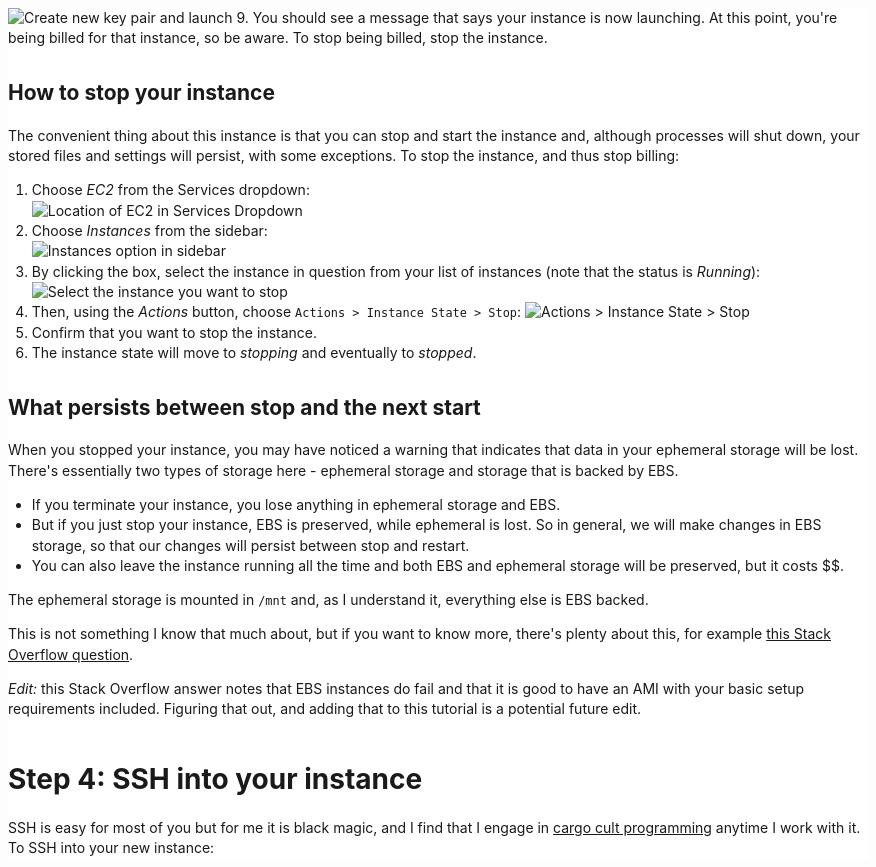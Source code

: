   ![Create new key pair and launch](/images/Caffe_AWS_create_new_key_pair.png)
9. You should see a message that says your instance is now launching.  At this point, you're being billed for that instance, so be aware.  To stop being billed, stop the instance.

## How to stop your instance

The convenient thing about this instance is that you can stop and start the instance and, although processes will shut down, your stored files and settings will persist, with some exceptions.  To stop the instance, and thus stop billing:

1. Choose *EC2* from the Services dropdown:  
  ![Location of EC2 in Services Dropdown](/images/Caffe_AWS_EC2_location.png)
2. Choose *Instances* from the sidebar:  
  ![Instances option in sidebar](/images/Caffe_AWS_instances_in_sidebar.png)
3. By clicking the box, select the instance in question from your list of instances (note that the status is *Running*):
  ![Select the instance you want to stop](/images/Caffe_AWS_select_instance_to_stop.png)
4. Then, using the *Actions* button, choose `Actions > Instance State > Stop`:
  ![Actions > Instance State > Stop](/images/Caffe_AWS_stop_instance.png)
5. Confirm that you want to stop the instance.
6. The instance state will move to *stopping* and eventually to *stopped*.

## What persists between stop and the next start

When you stopped your instance, you may have noticed a warning that indicates that data in your ephemeral storage will be lost.  There's essentially two types of storage here - ephemeral storage and storage that is backed by EBS.

- If you terminate your instance, you lose anything in ephemeral storage and EBS.
- But if you just stop your instance, EBS is preserved, while ephemeral is lost.  So in general, we will make changes in EBS storage, so that our changes will persist between stop and restart.
- You can also leave the instance running all the time and both EBS and ephemeral storage will be preserved, but it costs $$.

The ephemeral storage is mounted in `/mnt` and, as I understand it, everything else is EBS backed.

This is not something I know that much about, but if you want to know more, there's plenty about this, for example [this Stack Overflow question](http://stackoverflow.com/questions/11566223/what-data-is-stored-in-ephemeral-storage-of-amazon-ec2-instance).

*Edit:* this Stack Overflow answer notes that EBS instances do fail and that it is good to have an AMI with your basic setup requirements included.  Figuring that out, and adding that to this tutorial is a potential future edit.

# Step 4: SSH into your instance

SSH is easy for most of you but for me it is black magic, and I find that I engage in [cargo cult programming](https://en.wikipedia.org/wiki/Cargo_cult_programming) anytime I work with it.  To SSH into your new instance:
